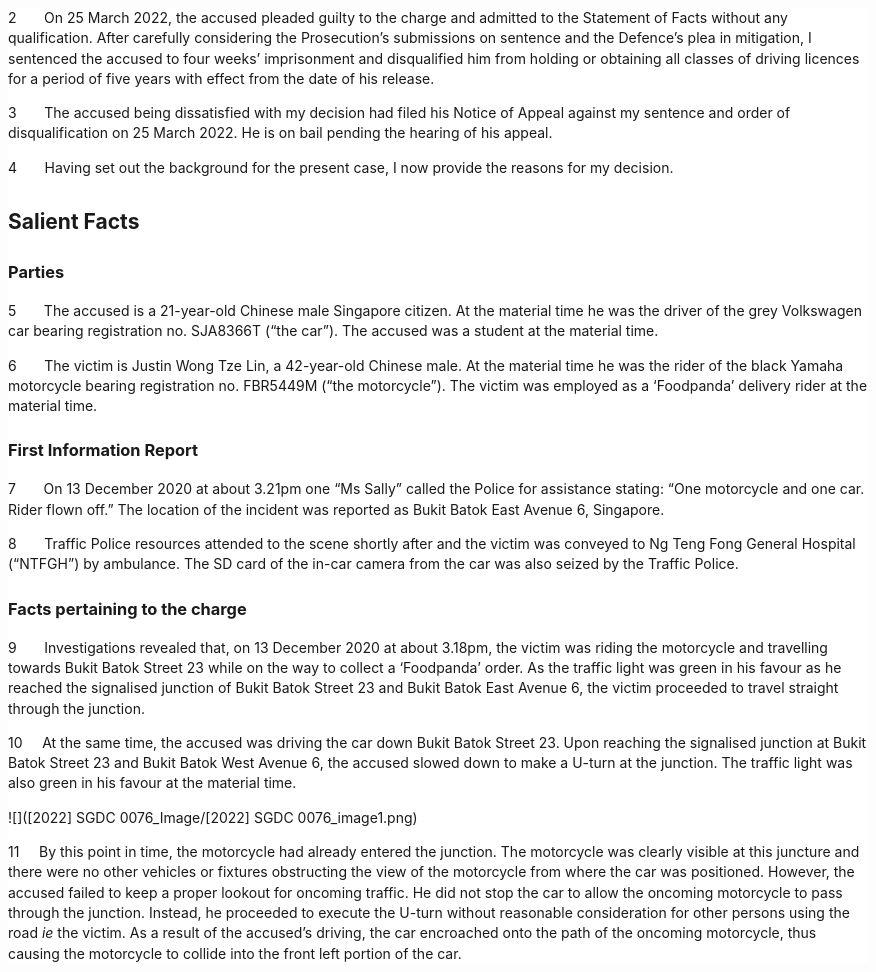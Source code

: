 2       On 25 March 2022, the accused pleaded guilty to the charge and admitted to the Statement of Facts without any qualification. After carefully considering the Prosecution’s submissions on sentence and the Defence’s plea in mitigation, I sentenced the accused to four weeks’ imprisonment and disqualified him from holding or obtaining all classes of driving licences for a period of five years with effect from the date of his release.

3       The accused being dissatisfied with my decision had filed his Notice of Appeal against my sentence and order of disqualification on 25 March 2022. He is on bail pending the hearing of his appeal.

4       Having set out the background for the present case, I now provide the reasons for my decision.

## Salient Facts

### Parties

5       The accused is a 21-year-old Chinese male Singapore citizen. At the material time he was the driver of the grey Volkswagen car bearing registration no. SJA8366T (“the car”). The accused was a student at the material time.

6       The victim is Justin Wong Tze Lin, a 42-year-old Chinese male. At the material time he was the rider of the black Yamaha motorcycle bearing registration no. FBR5449M (“the motorcycle”). The victim was employed as a ‘Foodpanda’ delivery rider at the material time.

### First Information Report

7       On 13 December 2020 at about 3.21pm one “Ms Sally” called the Police for assistance stating: “One motorcycle and one car. Rider flown off.” The location of the incident was reported as Bukit Batok East Avenue 6, Singapore.

8       Traffic Police resources attended to the scene shortly after and the victim was conveyed to Ng Teng Fong General Hospital (“NTFGH”) by ambulance. The SD card of the in-car camera from the car was also seized by the Traffic Police.

### Facts pertaining to the charge

9       Investigations revealed that, on 13 December 2020 at about 3.18pm, the victim was riding the motorcycle and travelling towards Bukit Batok Street 23 while on the way to collect a ‘Foodpanda’ order. As the traffic light was green in his favour as he reached the signalised junction of Bukit Batok Street 23 and Bukit Batok East Avenue 6, the victim proceeded to travel straight through the junction.

10     At the same time, the accused was driving the car down Bukit Batok Street 23. Upon reaching the signalised junction at Bukit Batok Street 23 and Bukit Batok West Avenue 6, the accused slowed down to make a U-turn at the junction. The traffic light was also green in his favour at the material time.

![]([2022] SGDC 0076_Image/[2022] SGDC 0076_image1.png)

11     By this point in time, the motorcycle had already entered the junction. The motorcycle was clearly visible at this juncture and there were no other vehicles or fixtures obstructing the view of the motorcycle from where the car was positioned. However, the accused failed to keep a proper lookout for oncoming traffic. He did not stop the car to allow the oncoming motorcycle to pass through the junction. Instead, he proceeded to execute the U-turn without reasonable consideration for other persons using the road _ie_ the victim. As a result of the accused’s driving, the car encroached onto the path of the oncoming motorcycle, thus causing the motorcycle to collide into the front left portion of the car.
